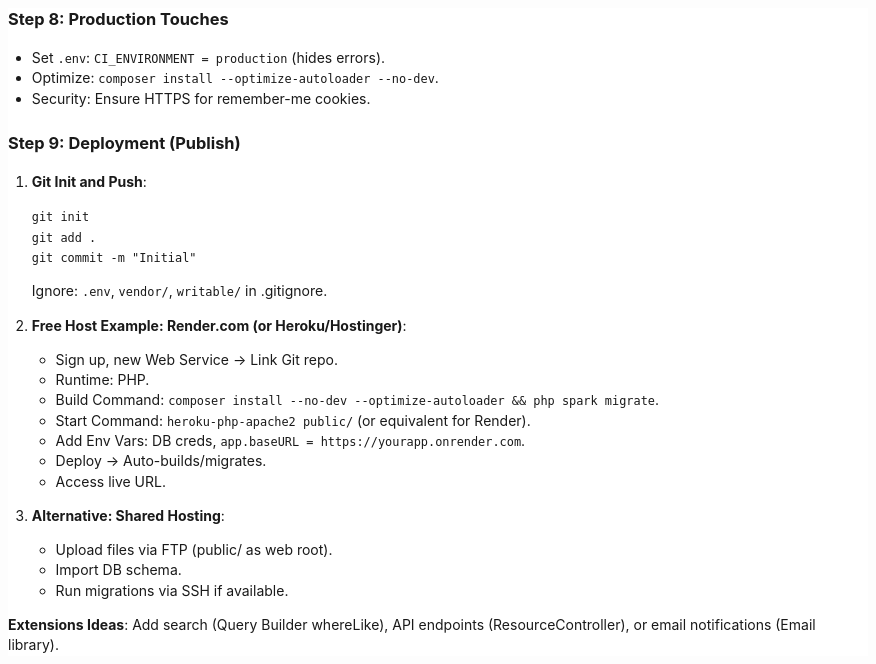 ### Step 8: Production Touches
- Set `.env`: `CI_ENVIRONMENT = production` (hides errors).
- Optimize: `composer install --optimize-autoloader --no-dev`.
- Security: Ensure HTTPS for remember-me cookies.

### Step 9: Deployment (Publish)
1. **Git Init and Push**:
   ```
   git init
   git add .
   git commit -m "Initial"
   ```
   Ignore: `.env`, `vendor/`, `writable/` in .gitignore.

2. **Free Host Example: Render.com (or Heroku/Hostinger)**:
   - Sign up, new Web Service → Link Git repo.
   - Runtime: PHP.
   - Build Command: `composer install --no-dev --optimize-autoloader && php spark migrate`.
   - Start Command: `heroku-php-apache2 public/` (or equivalent for Render).
   - Add Env Vars: DB creds, `app.baseURL = https://yourapp.onrender.com`.
   - Deploy → Auto-builds/migrates.
   - Access live URL.

3. **Alternative: Shared Hosting**:
   - Upload files via FTP (public/ as web root).
   - Import DB schema.
   - Run migrations via SSH if available.

**Extensions Ideas**: Add search (Query Builder whereLike), API endpoints (ResourceController), or email notifications (Email library).